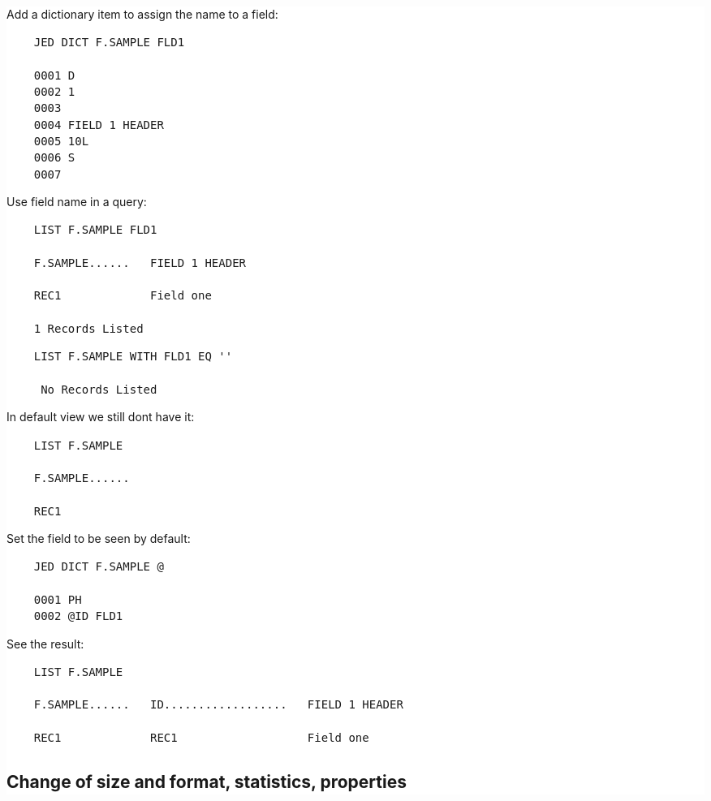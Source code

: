 Add a dictionary item to assign the name to a field:

<pre>
    JED DICT F.SAMPLE FLD1
    &nbsp;
    0001 D
    0002 1
    0003
    0004 FIELD 1 HEADER
    0005 10L
    0006 S
    0007</pre>

Use field name in a query:

<pre>
    LIST F.SAMPLE FLD1
    &nbsp;
    F.SAMPLE......   FIELD 1 HEADER
    &nbsp;
    REC1             Field one
    &nbsp;
    1 Records Listed</pre>

<pre>
    LIST F.SAMPLE WITH FLD1 EQ ''
    &nbsp;
     No Records Listed</pre>

In default view we still dont have it:

<pre>
    LIST F.SAMPLE
    &nbsp;
    F.SAMPLE......
    &nbsp;
    REC1</pre>

Set the field to be seen by default:

<pre>
    JED DICT F.SAMPLE @
    &nbsp;
    0001 PH
    0002 @ID FLD1</pre>

See the result:

<pre>
    LIST F.SAMPLE
    &nbsp;
    F.SAMPLE......   ID..................   FIELD 1 HEADER
    &nbsp;
    REC1             REC1                   Field one</pre>

## Change of size and format, statistics, properties
